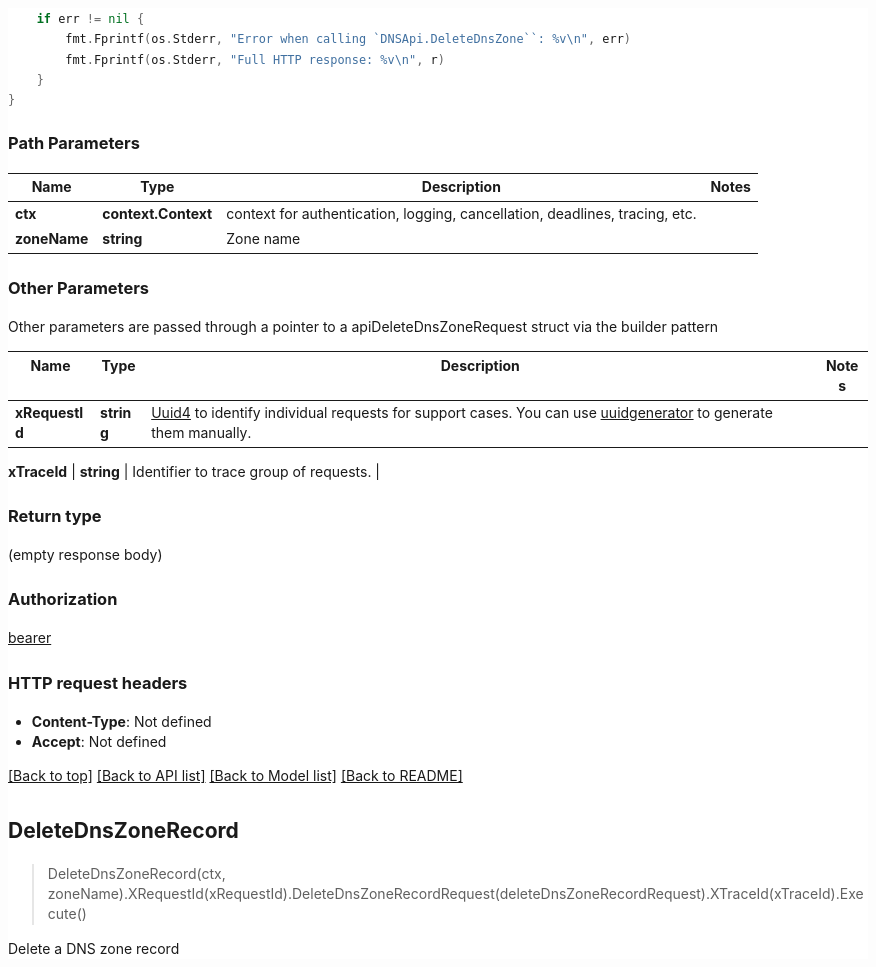 ```go
    if err != nil {
        fmt.Fprintf(os.Stderr, "Error when calling `DNSApi.DeleteDnsZone``: %v\n", err)
        fmt.Fprintf(os.Stderr, "Full HTTP response: %v\n", r)
    }
}
```

### Path Parameters


Name | Type | Description  | Notes
------------- | ------------- | ------------- | -------------
**ctx** | **context.Context** | context for authentication, logging, cancellation, deadlines, tracing, etc.
**zoneName** | **string** | Zone name | 

### Other Parameters

Other parameters are passed through a pointer to a apiDeleteDnsZoneRequest struct via the builder pattern


Name | Type | Description  | Notes
------------- | ------------- | ------------- | -------------
 **xRequestId** | **string** | [Uuid4](https://en.wikipedia.org/wiki/Universally_unique_identifier#Version_4_(random)) to identify individual requests for support cases. You can use [uuidgenerator](https://www.uuidgenerator.net/version4) to generate them manually. | 

 **xTraceId** | **string** | Identifier to trace group of requests. | 

### Return type

 (empty response body)

### Authorization

[bearer](../README.md#bearer)

### HTTP request headers

- **Content-Type**: Not defined
- **Accept**: Not defined

[[Back to top]](#) [[Back to API list]](../README.md#documentation-for-api-endpoints)
[[Back to Model list]](../README.md#documentation-for-models)
[[Back to README]](../README.md)


## DeleteDnsZoneRecord

> DeleteDnsZoneRecord(ctx, zoneName).XRequestId(xRequestId).DeleteDnsZoneRecordRequest(deleteDnsZoneRecordRequest).XTraceId(xTraceId).Execute()

Delete a DNS zone record
